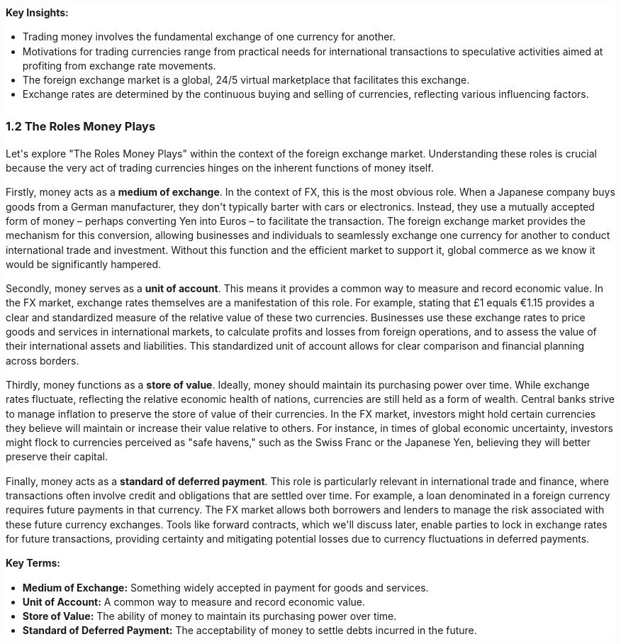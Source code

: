 **Key Insights:**

* Trading money involves the fundamental exchange of one currency for another.
* Motivations for trading currencies range from practical needs for international transactions to speculative activities aimed at profiting from exchange rate movements.
* The foreign exchange market is a global, 24/5 virtual marketplace that facilitates this exchange.
* Exchange rates are determined by the continuous buying and selling of currencies, reflecting various influencing factors.

### 1.2 The Roles Money Plays

Let's explore "The Roles Money Plays" within the context of the foreign exchange market. Understanding these roles is crucial because the very act of trading currencies hinges on the inherent functions of money itself.

Firstly, money acts as a **medium of exchange**. In the context of FX, this is the most obvious role. When a Japanese company buys goods from a German manufacturer, they don't typically barter with cars or electronics. Instead, they use a mutually accepted form of money – perhaps converting Yen into Euros – to facilitate the transaction. The foreign exchange market provides the mechanism for this conversion, allowing businesses and individuals to seamlessly exchange one currency for another to conduct international trade and investment. Without this function and the efficient market to support it, global commerce as we know it would be significantly hampered.

Secondly, money serves as a **unit of account**. This means it provides a common way to measure and record economic value. In the FX market, exchange rates themselves are a manifestation of this role. For example, stating that £1 equals €1.15 provides a clear and standardized measure of the relative value of these two currencies. Businesses use these exchange rates to price goods and services in international markets, to calculate profits and losses from foreign operations, and to assess the value of their international assets and liabilities. This standardized unit of account allows for clear comparison and financial planning across borders.

Thirdly, money functions as a **store of value**. Ideally, money should maintain its purchasing power over time. While exchange rates fluctuate, reflecting the relative economic health of nations, currencies are still held as a form of wealth. Central banks strive to manage inflation to preserve the store of value of their currencies. In the FX market, investors might hold certain currencies they believe will maintain or increase their value relative to others. For instance, in times of global economic uncertainty, investors might flock to currencies perceived as "safe havens," such as the Swiss Franc or the Japanese Yen, believing they will better preserve their capital.

Finally, money acts as a **standard of deferred payment**. This role is particularly relevant in international trade and finance, where transactions often involve credit and obligations that are settled over time. For example, a loan denominated in a foreign currency requires future payments in that currency. The FX market allows both borrowers and lenders to manage the risk associated with these future currency exchanges. Tools like forward contracts, which we'll discuss later, enable parties to lock in exchange rates for future transactions, providing certainty and mitigating potential losses due to currency fluctuations in deferred payments.

**Key Terms:**

* **Medium of Exchange:** Something widely accepted in payment for goods and services.
* **Unit of Account:** A common way to measure and record economic value.
* **Store of Value:** The ability of money to maintain its purchasing power over time.
* **Standard of Deferred Payment:** The acceptability of money to settle debts incurred in the future.
